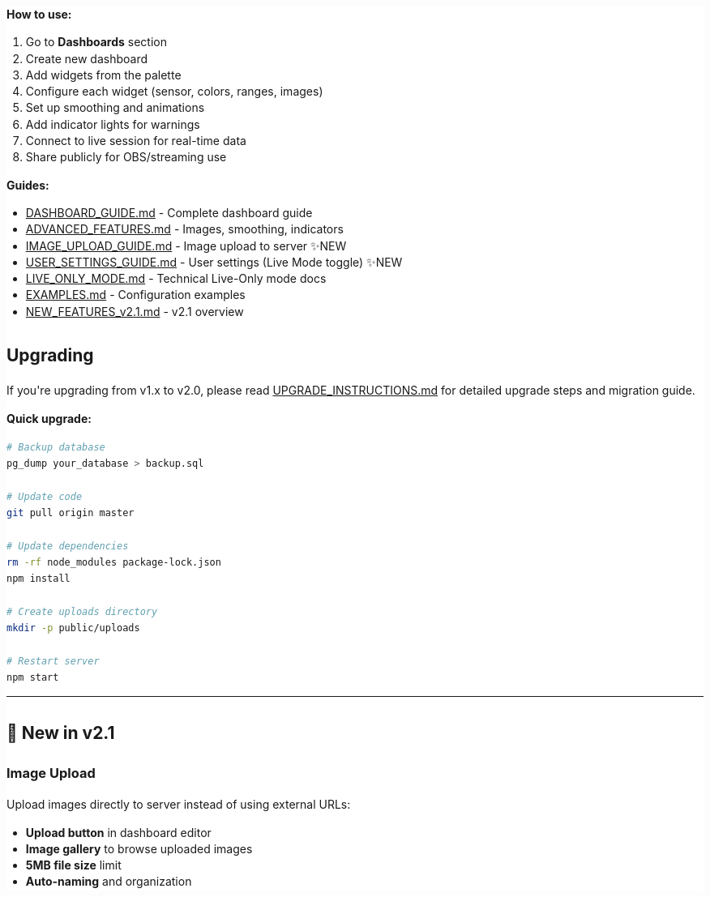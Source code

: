 **How to use:**
1. Go to **Dashboards** section
2. Create new dashboard
3. Add widgets from the palette
4. Configure each widget (sensor, colors, ranges, images)
5. Set up smoothing and animations
6. Add indicator lights for warnings
7. Connect to live session for real-time data
8. Share publicly for OBS/streaming use

**Guides:**
* [DASHBOARD_GUIDE.md](DASHBOARD_GUIDE.md) - Complete dashboard guide
* [ADVANCED_FEATURES.md](ADVANCED_FEATURES.md) - Images, smoothing, indicators
* [IMAGE_UPLOAD_GUIDE.md](IMAGE_UPLOAD_GUIDE.md) - Image upload to server ✨NEW
* [USER_SETTINGS_GUIDE.md](USER_SETTINGS_GUIDE.md) - User settings (Live Mode toggle) ✨NEW
* [LIVE_ONLY_MODE.md](LIVE_ONLY_MODE.md) - Technical Live-Only mode docs
* [EXAMPLES.md](EXAMPLES.md) - Configuration examples
* [NEW_FEATURES_v2.1.md](NEW_FEATURES_v2.1.md) - v2.1 overview


## Upgrading

If you're upgrading from v1.x to v2.0, please read [UPGRADE_INSTRUCTIONS.md](UPGRADE_INSTRUCTIONS.md) for detailed upgrade steps and migration guide.

**Quick upgrade:**
```bash
# Backup database
pg_dump your_database > backup.sql

# Update code
git pull origin master

# Update dependencies
rm -rf node_modules package-lock.json
npm install

# Create uploads directory
mkdir -p public/uploads

# Restart server
npm start
```

---

## 🚀 New in v2.1

### Image Upload
Upload images directly to server instead of using external URLs:
- **Upload button** in dashboard editor
- **Image gallery** to browse uploaded images
- **5MB file size** limit
- **Auto-naming** and organization
